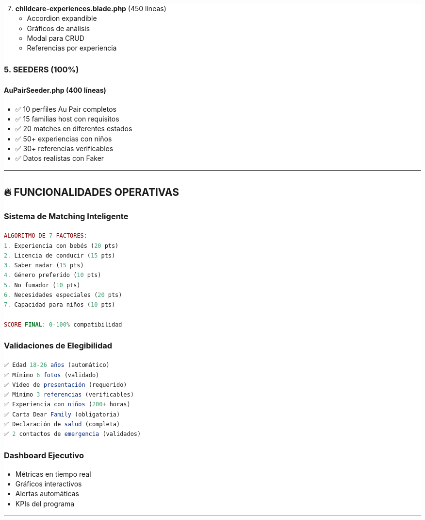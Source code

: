 7. **childcare-experiences.blade.php** (450 líneas)
   - Accordion expandible
   - Gráficos de análisis
   - Modal para CRUD
   - Referencias por experiencia

### 5. SEEDERS (100%)
#### AuPairSeeder.php (400 líneas)
- ✅ 10 perfiles Au Pair completos
- ✅ 15 familias host con requisitos
- ✅ 20 matches en diferentes estados
- ✅ 50+ experiencias con niños
- ✅ 30+ referencias verificables
- ✅ Datos realistas con Faker

---

## 🔥 FUNCIONALIDADES OPERATIVAS

### Sistema de Matching Inteligente
```php
ALGORITMO DE 7 FACTORES:
1. Experiencia con bebés (20 pts)
2. Licencia de conducir (15 pts)
3. Saber nadar (15 pts)
4. Género preferido (10 pts)
5. No fumador (10 pts)
6. Necesidades especiales (20 pts)
7. Capacidad para niños (10 pts)

SCORE FINAL: 0-100% compatibilidad
```

### Validaciones de Elegibilidad
```javascript
✅ Edad 18-26 años (automático)
✅ Mínimo 6 fotos (validado)
✅ Video de presentación (requerido)
✅ Mínimo 3 referencias (verificables)
✅ Experiencia con niños (200+ horas)
✅ Carta Dear Family (obligatoria)
✅ Declaración de salud (completa)
✅ 2 contactos de emergencia (validados)
```

### Dashboard Ejecutivo
- Métricas en tiempo real
- Gráficos interactivos
- Alertas automáticas
- KPIs del programa

---
